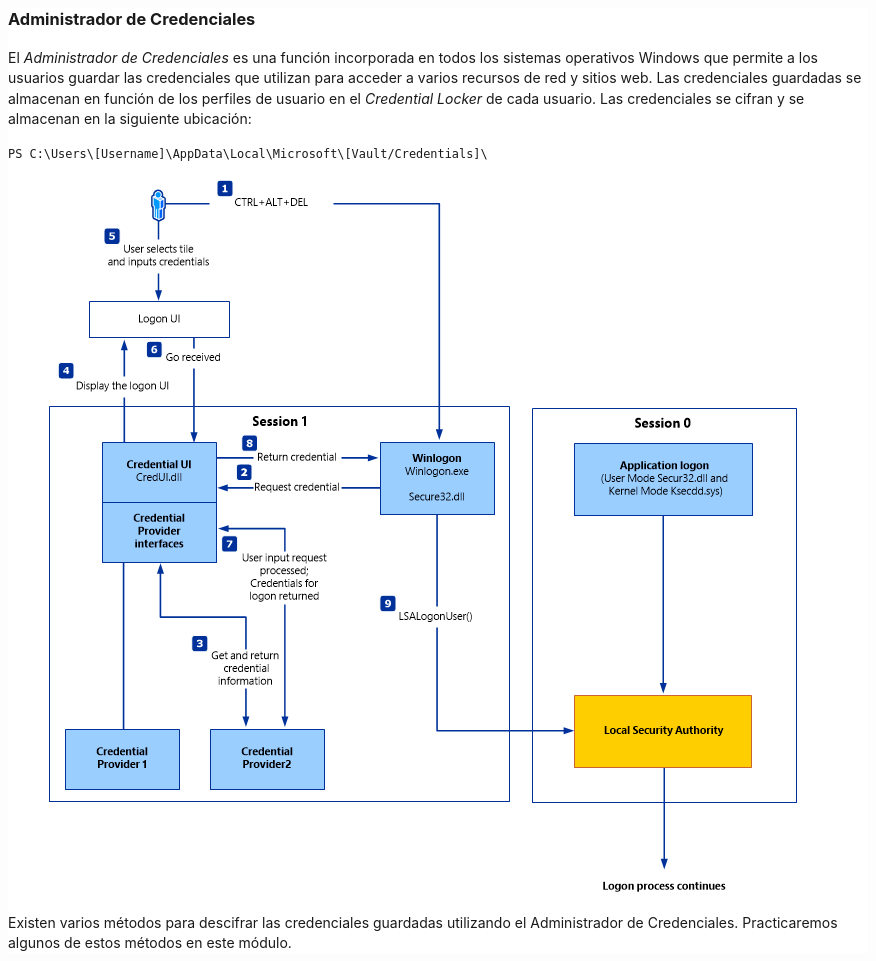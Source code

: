 ### Administrador de Credenciales

El _Administrador de Credenciales_ es una función incorporada en todos los sistemas operativos Windows que permite a los usuarios guardar las credenciales que utilizan para acceder a varios recursos de red y sitios web. Las credenciales guardadas se almacenan en función de los perfiles de usuario en el _Credential Locker_ de cada usuario. Las credenciales se cifran y se almacenan en la siguiente ubicación:

```plaintext
PS C:\Users\[Username]\AppData\Local\Microsoft\[Vault/Credentials]\
```

<figure><img src="../../.gitbook/assets/authn_credman_credprov.webp" alt=""><figcaption></figcaption></figure>

Existen varios métodos para descifrar las credenciales guardadas utilizando el Administrador de Credenciales. Practicaremos algunos de estos métodos en este módulo.
